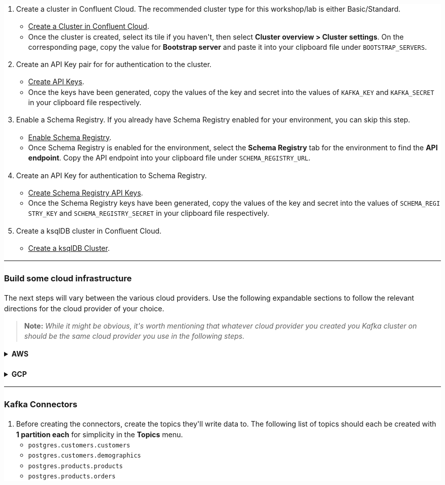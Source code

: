 1. Create a cluster in Confluent Cloud. The recommended cluster type for this workshop/lab is either Basic/Standard.
    - [Create a Cluster in Confluent Cloud](https://docs.confluent.io/cloud/current/clusters/create-cluster.html).
    - Once the cluster is created, select its tile if you haven't, then select **Cluster overview > Cluster settings**. On the corresponding page, copy the value for **Bootstrap server** and paste it into your clipboard file under `BOOTSTRAP_SERVERS`. 

1. Create an API Key pair for for authentication to the cluster.
    - [Create API Keys](https://docs.confluent.io/cloud/current/access-management/authenticate/api-keys/api-keys.html#ccloud-api-keys).
    - Once the keys have been generated, copy the values of the key and secret into the values of `KAFKA_KEY` and `KAFKA_SECRET` in your clipboard file respectively. 

1. Enable a Schema Registry. If you already have Schema Registry enabled for your environment, you can skip this step.
    - [Enable Schema Registry](https://docs.confluent.io/cloud/current/get-started/schema-registry.html#enable-sr-for-ccloud).
    - Once Schema Registry is enabled for the environment, select the **Schema Registry** tab for the environment to find the **API endpoint**. Copy the API endpoint into your clipboard file under `SCHEMA_REGISTRY_URL`.

1. Create an API Key for authentication to Schema Registry. 
    - [Create Schema Registry API Keys](https://docs.confluent.io/cloud/current/get-started/schema-registry.html#create-an-api-key-for-ccloud-sr).
    - Once the Schema Registry keys have been generated, copy the values of the key and secret into the values of `SCHEMA_REGISTRY_KEY` and `SCHEMA_REGISTRY_SECRET` in your clipboard file respectively. 

1. Create a ksqlDB cluster in Confluent Cloud. 
    - [Create a ksqlDB Cluster](https://docs.confluent.io/cloud/current/get-started/ksql.html#create-a-ksql-cloud-cluster-in-ccloud).

***

### Build some cloud infrastructure

The next steps will vary between the various cloud providers. Use the following expandable sections to follow the relevant directions for the cloud provider of your choice. 
> **Note:** *While it might be obvious, it's worth mentioning that whatever cloud provider you created you Kafka cluster on should be the same cloud provider you use in the following steps.*

<details><summary><b>AWS</b></summary></details>

<br>

<details><summary><b>GCP</b></summary></details>

***

### Kafka Connectors

1. Before creating the connectors, create the topics they'll write data to. The following list of topics should each be created with **1 partition each** for simplicity in the **Topics** menu.
    - `postgres.customers.customers`
    - `postgres.customers.demographics`
    - `postgres.products.products`
    - `postgres.products.orders`
    